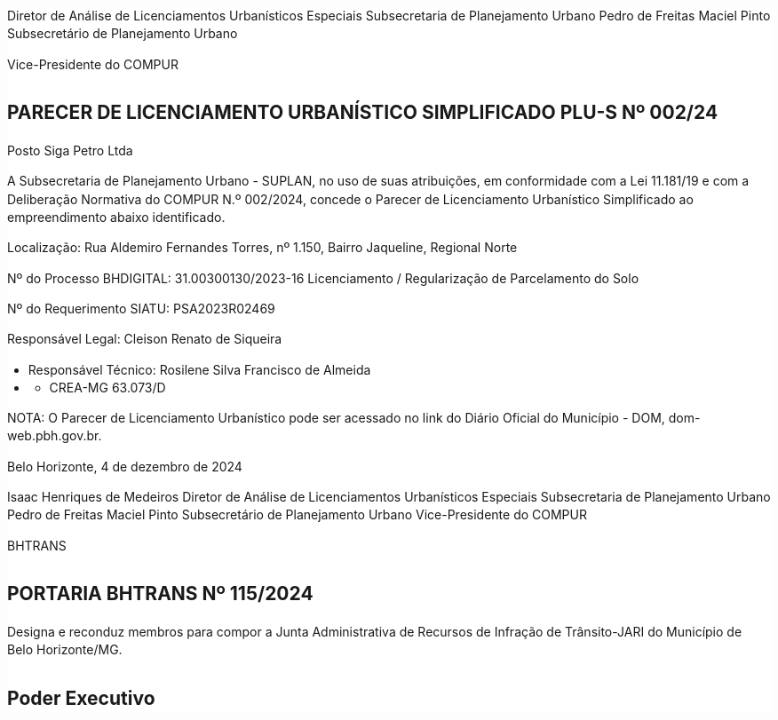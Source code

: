 Diretor de Análise de Licenciamentos Urbanísticos Especiais Subsecretaria de Planejamento Urbano Pedro de Freitas Maciel Pinto Subsecretário de Planejamento Urbano

Vice-Presidente do COMPUR

## PARECER DE LICENCIAMENTO URBANÍSTICO SIMPLIFICADO PLU-S Nº 002/24

Posto Siga Petro Ltda

A Subsecretaria de Planejamento Urbano - SUPLAN, no uso de suas atribuições, em conformidade com a Lei 11.181/19 e com a Deliberação Normativa do COMPUR N.º 002/2024, concede o Parecer de Licenciamento  Urbanístico  Simplificado  ao  empreendimento  abaixo identificado.

Localização:  Rua  Aldemiro  Fernandes  Torres,  nº  1.150, Bairro Jaqueline, Regional Norte

Nº do Processo BHDIGITAL: 31.00300130/2023-16 Licenciamento / Regularização de Parcelamento do Solo

Nº do Requerimento SIATU: PSA2023R02469

Responsável Legal: Cleison Renato de Siqueira

- Responsável Técnico: Rosilene Silva Francisco de Almeida
- - CREA-MG 63.073/D

NOTA: O Parecer de Licenciamento Urbanístico pode ser acessado no link do Diário Oficial do Município - DOM, dom-web.pbh.gov.br.

Belo Horizonte, 4 de dezembro de 2024

Isaac Henriques de Medeiros Diretor de Análise de Licenciamentos Urbanísticos Especiais Subsecretaria de Planejamento Urbano Pedro de Freitas Maciel Pinto Subsecretário de Planejamento Urbano Vice-Presidente do COMPUR

BHTRANS

## PORTARIA BHTRANS Nº 115/2024

Designa e reconduz membros para compor a Junta Administrativa de Recursos de Infração de Trânsito-JARI do Município de Belo Horizonte/MG.

## Poder Executivo

